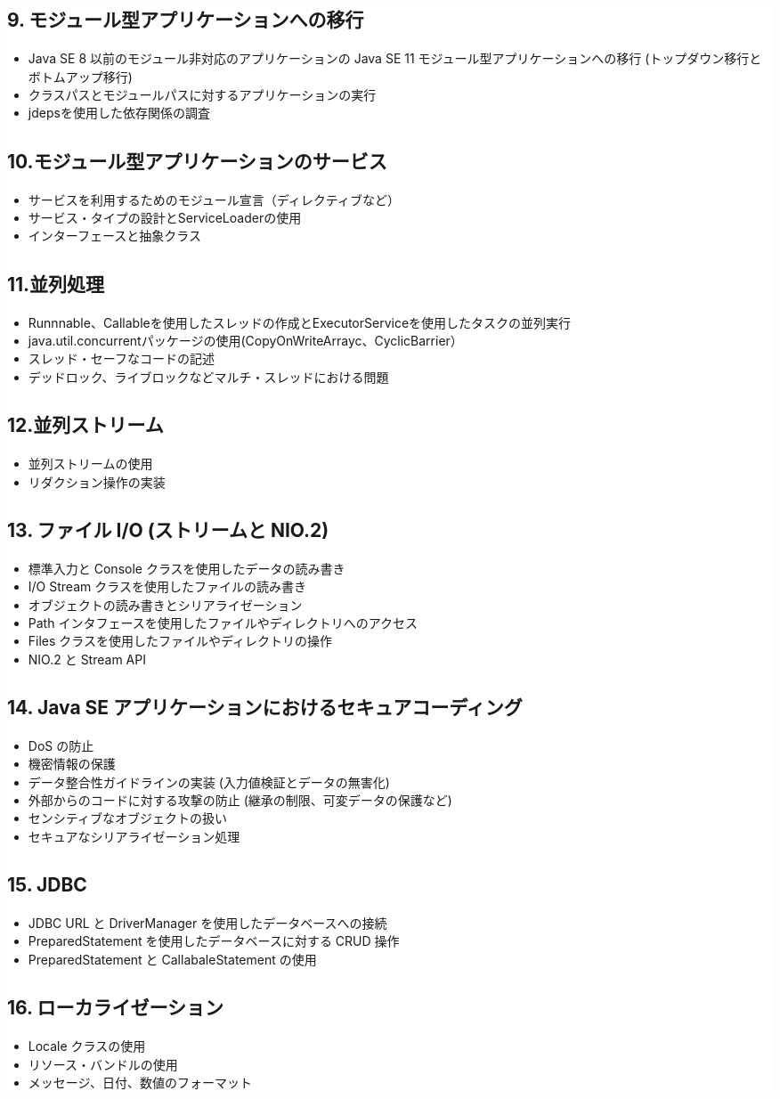 ## 9. モジュール型アプリケーションへの移行
- Java SE 8 以前のモジュール非対応のアプリケーションの Java SE 11 モジュール型アプリケーションへの移行 (トップダウン移行とボトムアップ移行)
- クラスパスとモジュールパスに対するアプリケーションの実行
- jdepsを使用した依存関係の調査

## 10.モジュール型アプリケーションのサービス
- サービスを利用するためのモジュール宣言（ディレクティブなど）
- サービス・タイプの設計とServiceLoaderの使用
- インターフェースと抽象クラス

## 11.並列処理
- Runnnable、Callableを使用したスレッドの作成とExecutorServiceを使用したタスクの並列実行
- java.util.concurrentパッケージの使用(CopyOnWriteArrayc、CyclicBarrier）
- スレッド・セーフなコードの記述
- デッドロック、ライブロックなどマルチ・スレッドにおける問題

## 12.並列ストリーム
- 並列ストリームの使用
- リダクション操作の実装

## 13. ファイル I/O (ストリームと NIO.2)
- 標準入力と Console クラスを使用したデータの読み書き
- I/O Stream クラスを使用したファイルの読み書き
- オブジェクトの読み書きとシリアライゼーション
- Path インタフェースを使用したファイルやディレクトリへのアクセス
- Files クラスを使用したファイルやディレクトリの操作
- NIO.2 と Stream API

## 14. Java SE アプリケーションにおけるセキュアコーディング
- DoS の防止
- 機密情報の保護
- データ整合性ガイドラインの実装 (入力値検証とデータの無害化)
- 外部からのコードに対する攻撃の防止 (継承の制限、可変データの保護など)
- センシティブなオブジェクトの扱い
- セキュアなシリアライゼーション処理

## 15. JDBC
- JDBC URL と DriverManager を使用したデータベースへの接続
- PreparedStatement を使用したデータベースに対する CRUD 操作
- PreparedStatement と CallabaleStatement の使用

## 16. ローカライゼーション
- Locale クラスの使用
- リソース・バンドルの使用
- メッセージ、日付、数値のフォーマット
